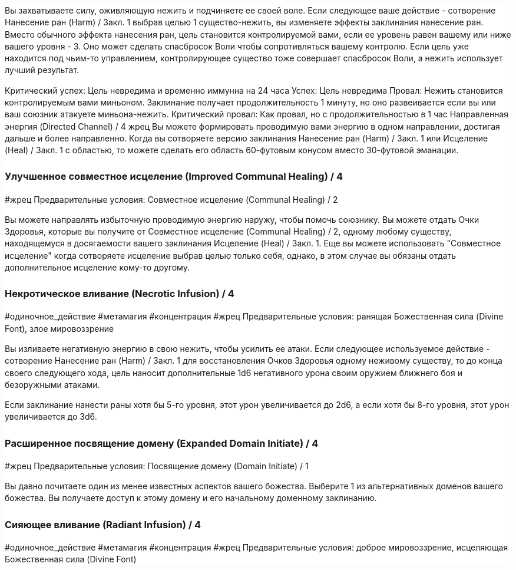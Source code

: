 Вы захватываете силу, оживляющую нежить и подчиняете ее своей воле. Если следующее ваше действие - сотворение Нанесение ран (Harm) / Закл. 1 выбрав целью 1 существо-нежить, вы изменяете эффекты заклинания нанесение ран. Вместо обычного эффекта нанесения ран, цель становится контролируемой вами, если ее уровень равен вашему или ниже вашего уровня - 3. Оно может сделать спасбросок Воли чтобы сопротивляться вашему контролю. Если цель уже находится под чьим-то управлением, контролирующее существо тоже совершает спасбросок Воли, а нежить использует лучший результат.

Критический успех: Цель невредима и временно иммунна на 24 часа
Успех: Цель невредима
Провал: Нежить становится контролируемым вами миньоном. Заклинание получает продолжительность 1 минуту, но оно развеивается если вы или ваш союзник атакуете миньона-нежить.
Критический провал: Как провал, но с продолжительностью в 1 час
Направленная энергия (Directed Channel) / 4
жрец
Вы можете формировать проводимую вами энергию в одном направлении, достигая дальше и более направленно. Когда вы сотворяете версию заклинания Нанесение ран (Harm) / Закл. 1 или Исцеление (Heal) / Закл. 1 с областью, то можете сделать его область 60-футовым конусом вместо 30-футовой эманации.

### Улучшенное совместное исцеление (Improved Communal Healing) / 4
#жрец
Предварительные условия: Совместное исцеление (Communal Healing) / 2

Вы можете направлять избыточную проводимую энергию наружу, чтобы помочь союзнику. Вы можете отдать Очки Здоровья, которые вы получите от Совместное исцеление (Communal Healing) / 2, одному любому существу, находящемуся в досягаемости вашего заклинания Исцеление (Heal) / Закл. 1. Еще вы можете использовать "Совместное исцеление" когда сотворяете исцеление выбрав целью только себя, однако, в этом случае вы обязаны отдать дополнительное исцеление кому-то другому.

### Некротическое вливание (Necrotic Infusion) / 4
#одиночное_действие #метамагия #концентрация #жрец
Предварительные условия: ранящая Божественная сила (Divine Font), злое мировоззрение

Вы изливаете негативную энергию в свою нежить, чтобы усилить ее атаки. Если следующее используемое действие - сотворение Нанесение ран (Harm) / Закл. 1 для восстановления Очков Здоровья одному неживому существу, то до конца своего следующего хода, цель наносит дополнительные 1d6 негативного урона своим оружием ближнего боя и безоружными атаками.

Если заклинание нанести раны хотя бы 5-го уровня, этот урон увеличивается до 2d6, а если хотя бы 8-го уровня, этот урон увеличивается до 3d6.

### Расширенное посвящение домену (Expanded Domain Initiate) / 4
#жрец
Предварительные условия: Посвящение домену (Domain Initiate) / 1

Вы давно почитаете один из менее известных аспектов вашего божества. Выберите 1 из альтернативных доменов вашего божества. Вы получаете доступ к этому домену и его начальному доменному заклинанию.

### Сияющее вливание (Radiant Infusion) / 4
#одиночное_действие #метамагия #концентрация #жрец
Предварительные условия: доброе мировоззрение, исцеляющая Божественная сила (Divine Font)
